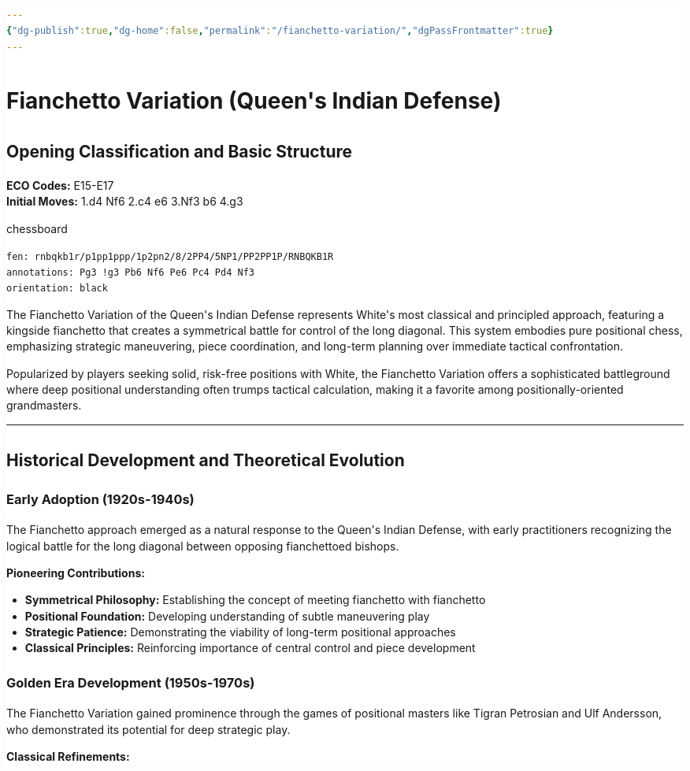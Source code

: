 ```yaml
---
{"dg-publish":true,"dg-home":false,"permalink":"/fianchetto-variation/","dgPassFrontmatter":true}
---
```


# Fianchetto Variation (Queen's Indian Defense)

## Opening Classification and Basic Structure

**ECO Codes:** E15-E17  
**Initial Moves:** 1.d4 Nf6 2.c4 e6 3.Nf3 b6 4.g3

chessboard

```chessboard
fen: rnbqkb1r/p1pp1ppp/1p2pn2/8/2PP4/5NP1/PP2PP1P/RNBQKB1R
annotations: Pg3 !g3 Pb6 Nf6 Pe6 Pc4 Pd4 Nf3
orientation: black
```

The Fianchetto Variation of the Queen's Indian Defense represents White's most classical and principled approach, featuring a kingside fianchetto that creates a symmetrical battle for control of the long diagonal. This system embodies pure positional chess, emphasizing strategic maneuvering, piece coordination, and long-term planning over immediate tactical confrontation.

Popularized by players seeking solid, risk-free positions with White, the Fianchetto Variation offers a sophisticated battleground where deep positional understanding often trumps tactical calculation, making it a favorite among positionally-oriented grandmasters.

---

## Historical Development and Theoretical Evolution

### Early Adoption (1920s-1940s)

The Fianchetto approach emerged as a natural response to the Queen's Indian Defense, with early practitioners recognizing the logical battle for the long diagonal between opposing fianchettoed bishops.

**Pioneering Contributions:**

- **Symmetrical Philosophy:** Establishing the concept of meeting fianchetto with fianchetto
- **Positional Foundation:** Developing understanding of subtle maneuvering play
- **Strategic Patience:** Demonstrating the viability of long-term positional approaches
- **Classical Principles:** Reinforcing importance of central control and piece development

### Golden Era Development (1950s-1970s)

The Fianchetto Variation gained prominence through the games of positional masters like Tigran Petrosian and Ulf Andersson, who demonstrated its potential for deep strategic play.

**Classical Refinements:**
